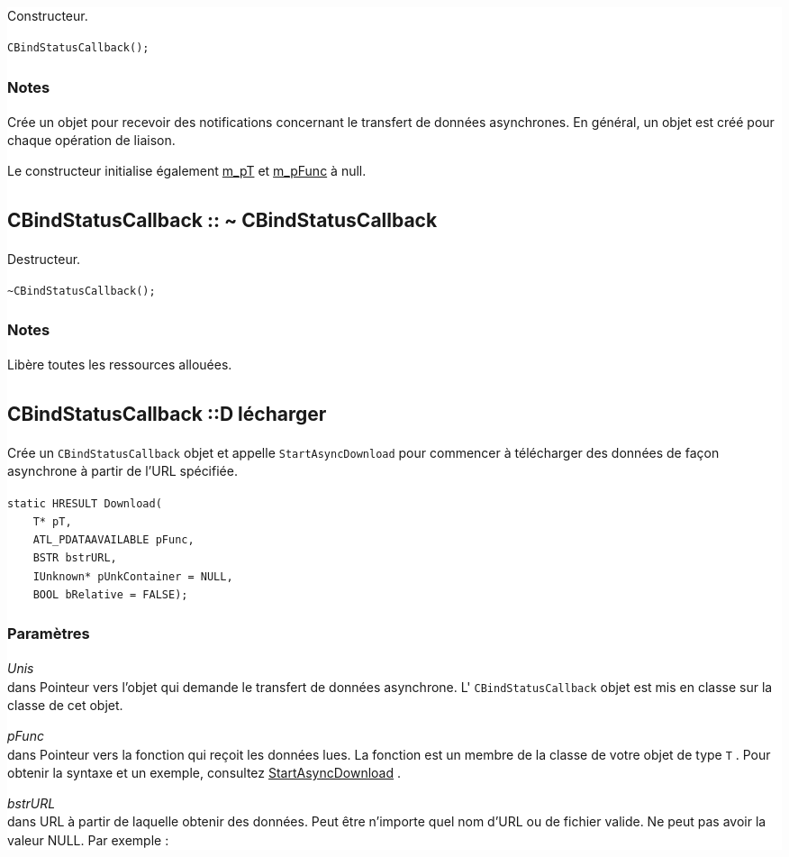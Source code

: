 Constructeur.

```
CBindStatusCallback();
```

### <a name="remarks"></a>Notes

Crée un objet pour recevoir des notifications concernant le transfert de données asynchrones. En général, un objet est créé pour chaque opération de liaison.

Le constructeur initialise également [m_pT](#m_pt) et [m_pFunc](#m_pfunc) à null.

## <a name="cbindstatuscallbackcbindstatuscallback"></a><a name="dtor"></a> CBindStatusCallback :: ~ CBindStatusCallback

Destructeur.

```
~CBindStatusCallback();
```

### <a name="remarks"></a>Notes

Libère toutes les ressources allouées.

## <a name="cbindstatuscallbackdownload"></a><a name="download"></a> CBindStatusCallback ::D lécharger

Crée un `CBindStatusCallback` objet et appelle `StartAsyncDownload` pour commencer à télécharger des données de façon asynchrone à partir de l’URL spécifiée.

```
static HRESULT Download(
    T* pT,
    ATL_PDATAAVAILABLE pFunc,
    BSTR bstrURL,
    IUnknown* pUnkContainer = NULL,
    BOOL bRelative = FALSE);
```

### <a name="parameters"></a>Paramètres

*Unis*<br/>
dans Pointeur vers l’objet qui demande le transfert de données asynchrone. L' `CBindStatusCallback` objet est mis en classe sur la classe de cet objet.

*pFunc*<br/>
dans Pointeur vers la fonction qui reçoit les données lues. La fonction est un membre de la classe de votre objet de type `T` . Pour obtenir la syntaxe et un exemple, consultez [StartAsyncDownload](#startasyncdownload) .

*bstrURL*<br/>
dans URL à partir de laquelle obtenir des données. Peut être n’importe quel nom d’URL ou de fichier valide. Ne peut pas avoir la valeur NULL. Par exemple :
